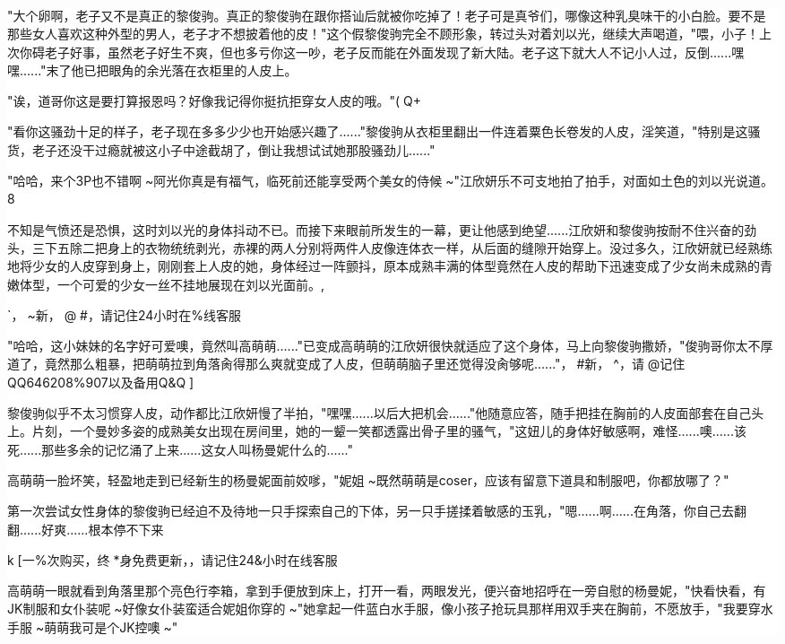 


"大个卵啊，老子又不是真正的黎俊驹。真正的黎俊驹在跟你搭讪后就被你吃掉了！老子可是真爷们，哪像这种乳臭味干的小白脸。要不是那些女人喜欢这种外型的男人，老子才不想披着他的皮！"这个假黎俊驹完全不顾形象，转过头对着刘以光，继续大声喝道，"喂，小子！上次你碍老子好事，虽然老子好生不爽，但也多亏你这一吵，老子反而能在外面发现了新大陆。老子这下就大人不记小人过，反倒......嘿嘿......"末了他已把眼角的余光落在衣柜里的人皮上。



"诶，道哥你这是要打算报恩吗？好像我记得你挺抗拒穿女人皮的哦。"( Q+







"看你这骚劲十足的样子，老子现在多多少少也开始感兴趣了......"黎俊驹从衣柜里翻出一件连着粟色长卷发的人皮，淫笑道，"特别是这骚货，老子还没干过瘾就被这小子中途截胡了，倒让我想试试她那股骚劲儿......"





"哈哈，来个3P也不错啊 ~阿光你真是有福气，临死前还能享受两个美女的侍候 ~"江欣妍乐不可支地拍了拍手，对面如土色的刘以光说道。8





不知是气愤还是恐惧，这时刘以光的身体抖动不已。而接下来眼前所发生的一幕，更让他感到绝望......江欣妍和黎俊驹按耐不住兴奋的劲头，三下五除二把身上的衣物统统剥光，赤裸的两人分别将两件人皮像连体衣一样，从后面的缝隙开始穿上。没过多久，江欣妍就已经熟练地将少女的人皮穿到身上，刚刚套上人皮的她，身体经过一阵颤抖，原本成熟丰满的体型竟然在人皮的帮助下迅速变成了少女尚未成熟的青嫩体型，一个可爱的少女一丝不挂地展现在刘以光面前。,



 `， ~新， @ #，请记住24小时在%线客服





"哈哈，这小妹妹的名字好可爱噢，竟然叫高萌萌......"已变成高萌萌的江欣妍很快就适应了这个身体，马上向黎俊驹撒娇，"俊驹哥你太不厚道了，竟然那么粗暴，把萌萌拉到角落肏得那么爽就变成了人皮，但萌萌脑子里还觉得没肏够呢......"， #新， ^，请 @记住QQ646208%907以及备用Q&Q ]







黎俊驹似乎不太习惯穿人皮，动作都比江欣妍慢了半拍，"嘿嘿......以后大把机会......"他随意应答，随手把挂在胸前的人皮面部套在自己头上。片刻，一个曼妙多姿的成熟美女出现在房间里，她的一颦一笑都透露出骨子里的骚气，"这妞儿的身体好敏感啊，难怪......噢......该死......那些多余的记忆涌了上来......这女人叫杨曼妮什么的......"





高萌萌一脸坏笑，轻盈地走到已经新生的杨曼妮面前姣嗲，"妮姐 ~既然萌萌是coser，应该有留意下道具和制服吧，你都放哪了？"





第一次尝试女性身体的黎俊驹已经迫不及待地一只手探索自己的下体，另一只手搓揉着敏感的玉乳，"嗯......啊......在角落，你自己去翻翻......好爽......根本停不下来

k [一%次购买，终 *身免费更新，，请记住24&小时在线客服





高萌萌一眼就看到角落里那个亮色行李箱，拿到手便放到床上，打开一看，两眼发光，便兴奋地招呼在一旁自慰的杨曼妮，"快看快看，有JK制服和女仆装呢 ~好像女仆装蛮适合妮姐你穿的 ~"她拿起一件蓝白水手服，像小孩子抢玩具那样用双手夹在胸前，不愿放手，"我要穿水手服 ~萌萌我可是个JK控噢 ~"

